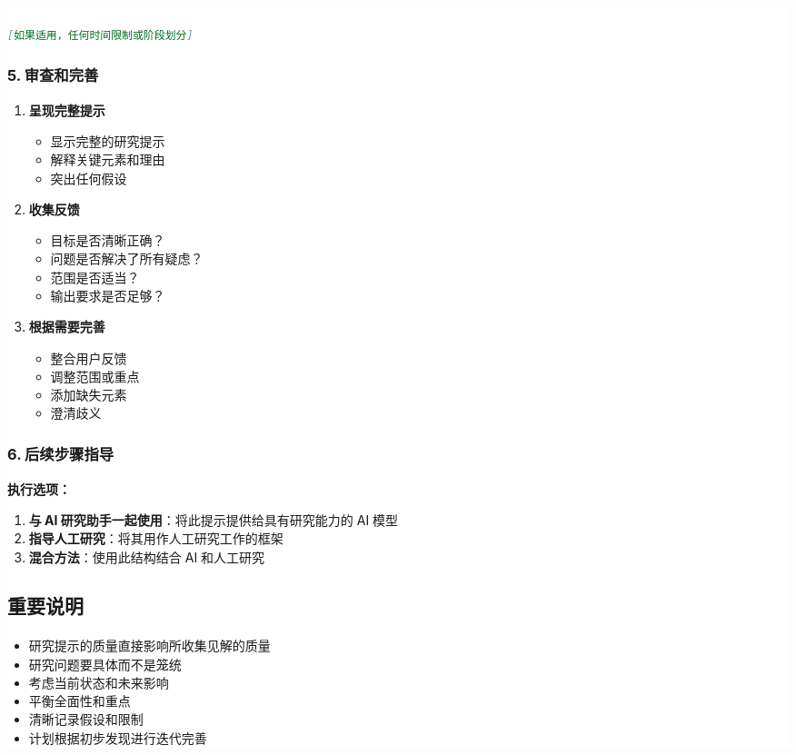 ```markdown

[如果适用，任何时间限制或阶段划分]
```

### 5. 审查和完善

1. **呈现完整提示**

   - 显示完整的研究提示
   - 解释关键元素和理由
   - 突出任何假设

2. **收集反馈**

   - 目标是否清晰正确？
   - 问题是否解决了所有疑虑？
   - 范围是否适当？
   - 输出要求是否足够？

3. **根据需要完善**
   - 整合用户反馈
   - 调整范围或重点
   - 添加缺失元素
   - 澄清歧义

### 6. 后续步骤指导

**执行选项：**

1. **与 AI 研究助手一起使用**：将此提示提供给具有研究能力的 AI 模型
2. **指导人工研究**：将其用作人工研究工作的框架
3. **混合方法**：使用此结构结合 AI 和人工研究

## 重要说明

- 研究提示的质量直接影响所收集见解的质量
- 研究问题要具体而不是笼统
- 考虑当前状态和未来影响
- 平衡全面性和重点
- 清晰记录假设和限制
- 计划根据初步发现进行迭代完善
